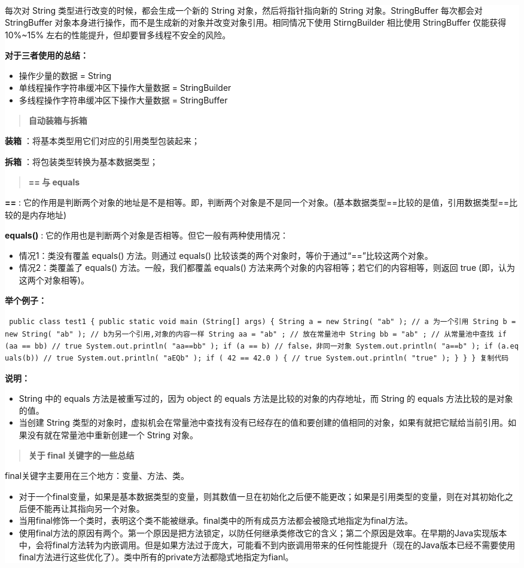 每次对 String 类型进行改变的时候，都会生成一个新的 String 对象，然后将指针指向新的 String 对象。StringBuffer 每次都会对 StringBuffer 对象本身进行操作，而不是生成新的对象并改变对象引用。相同情况下使用 StirngBuilder 相比使用 StringBuffer 仅能获得 10%~15% 左右的性能提升，但却要冒多线程不安全的风险。

**对于三者使用的总结：**

* 操作少量的数据 = String
* 单线程操作字符串缓冲区下操作大量数据 = StringBuilder
* 多线程操作字符串缓冲区下操作大量数据 = StringBuffer

> 
> 
> 
> **自动装箱与拆箱**
> 
> 

**装箱** ：将基本类型用它们对应的引用类型包装起来；

**拆箱** ：将包装类型转换为基本数据类型；

> 
> 
> 
> **== 与 equals**
> 
> 

**==** : 它的作用是判断两个对象的地址是不是相等。即，判断两个对象是不是同一个对象。(基本数据类型==比较的是值，引用数据类型==比较的是内存地址)

**equals()** : 它的作用也是判断两个对象是否相等。但它一般有两种使用情况：

* 情况1：类没有覆盖 equals() 方法。则通过 equals() 比较该类的两个对象时，等价于通过“==”比较这两个对象。
* 情况2：类覆盖了 equals() 方法。一般，我们都覆盖 equals() 方法来两个对象的内容相等；若它们的内容相等，则返回 true (即，认为这两个对象相等)。

**举个例子：**

` public class test1 { public static void main (String[] args) { String a = new String( "ab" ); // a 为一个引用 String b = new String( "ab" ); // b为另一个引用,对象的内容一样 String aa = "ab" ; // 放在常量池中 String bb = "ab" ; // 从常量池中查找 if (aa == bb) // true System.out.println( "aa==bb" ); if (a == b) // false，非同一对象 System.out.println( "a==b" ); if (a.equals(b)) // true System.out.println( "aEQb" ); if ( 42 == 42.0 ) { // true System.out.println( "true" ); } } } 复制代码`

**说明：**

* String 中的 equals 方法是被重写过的，因为 object 的 equals 方法是比较的对象的内存地址，而 String 的 equals 方法比较的是对象的值。
* 当创建 String 类型的对象时，虚拟机会在常量池中查找有没有已经存在的值和要创建的值相同的对象，如果有就把它赋给当前引用。如果没有就在常量池中重新创建一个 String 对象。

> 
> 
> 
> **关于 final 关键字的一些总结**
> 
> 

final关键字主要用在三个地方：变量、方法、类。

* 对于一个final变量，如果是基本数据类型的变量，则其数值一旦在初始化之后便不能更改；如果是引用类型的变量，则在对其初始化之后便不能再让其指向另一个对象。
* 当用final修饰一个类时，表明这个类不能被继承。final类中的所有成员方法都会被隐式地指定为final方法。
* 使用final方法的原因有两个。第一个原因是把方法锁定，以防任何继承类修改它的含义；第二个原因是效率。在早期的Java实现版本中，会将final方法转为内嵌调用。但是如果方法过于庞大，可能看不到内嵌调用带来的任何性能提升（现在的Java版本已经不需要使用final方法进行这些优化了）。类中所有的private方法都隐式地指定为fianl。
